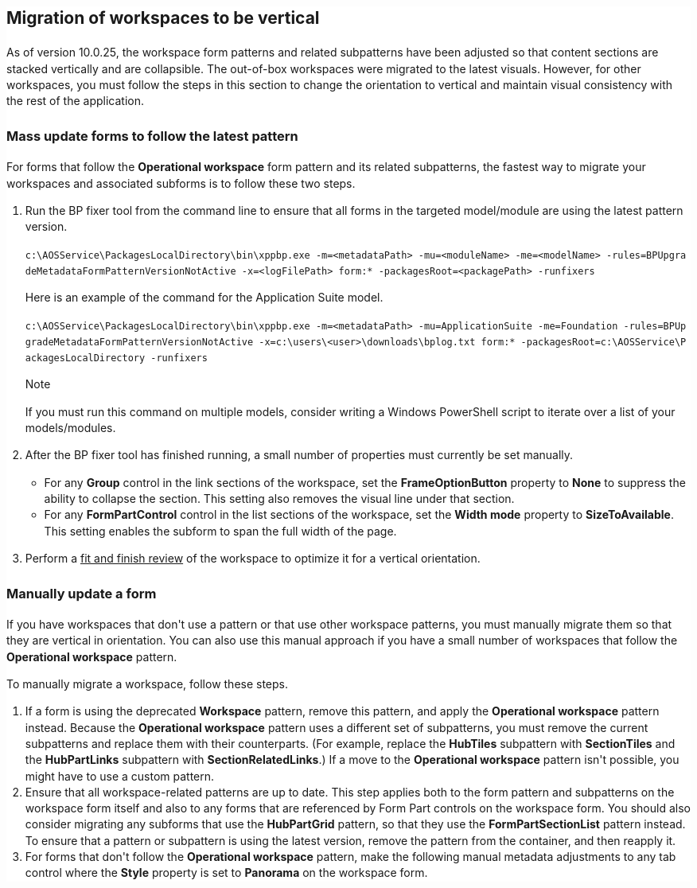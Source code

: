 ## Migration of workspaces to be vertical
As of version 10.0.25, the workspace form patterns and related subpatterns have been adjusted so that content sections are stacked vertically and are collapsible. The out-of-box workspaces were migrated to the latest visuals. However, for other workspaces, you must follow the steps in this section to change the orientation to vertical and maintain visual consistency with the rest of the application.

### Mass update forms to follow the latest pattern
For forms that follow the **Operational workspace** form pattern and its related subpatterns, the fastest way to migrate your workspaces and associated subforms is to follow these two steps.

1. Run the BP fixer tool from the command line to ensure that all forms in the targeted model/module are using the latest pattern version.

    `c:\AOSService\PackagesLocalDirectory\bin\xppbp.exe -m=<metadataPath> -mu=<moduleName> -me=<modelName> -rules=BPUpgradeMetadataFormPatternVersionNotActive -x=<logFilePath> form:* -packagesRoot=<packagePath> -runfixers`

    Here is an example of the command for the Application Suite model.

    `c:\AOSService\PackagesLocalDirectory\bin\xppbp.exe -m=<metadataPath> -mu=ApplicationSuite -me=Foundation -rules=BPUpgradeMetadataFormPatternVersionNotActive -x=c:\users\<user>\downloads\bplog.txt form:* -packagesRoot=c:\AOSService\PackagesLocalDirectory -runfixers`

    > [!NOTE]
    > If you must run this command on multiple models, consider writing a Windows PowerShell script to iterate over a list of your models/modules.

2. After the BP fixer tool has finished running, a small number of properties must currently be set manually.

    - For any **Group** control in the link sections of the workspace, set the **FrameOptionButton** property to **None** to suppress the ability to collapse the section. This setting also removes the visual line under that section.
    - For any **FormPartControl** control in the list sections of the workspace, set the **Width mode** property to **SizeToAvailable**. This setting enables the subform to span the full width of the page.

3. Perform a [fit and finish review](#fit-and-finish-reviews) of the workspace to optimize it for a vertical orientation.

### Manually update a form 
If you have workspaces that don't use a pattern or that use other workspace patterns, you must manually migrate them so that they are vertical in orientation. You can also use this manual approach if you have a small number of workspaces that follow the **Operational workspace** pattern.

To manually migrate a workspace, follow these steps.

1. If a form is using the deprecated **Workspace** pattern, remove this pattern, and apply the **Operational workspace** pattern instead. Because the **Operational workspace** pattern uses a different set of subpatterns, you must remove the current subpatterns and replace them with their counterparts. (For example, replace the **HubTiles** subpattern with **SectionTiles** and the **HubPartLinks** subpattern with **SectionRelatedLinks**.) If a move to the **Operational workspace** pattern isn't possible, you might have to use a custom pattern.
2. Ensure that all workspace-related patterns are up to date. This step applies both to the form pattern and subpatterns on the workspace form itself and also to any forms that are referenced by Form Part controls on the workspace form. You should also consider migrating any subforms that use the **HubPartGrid** pattern, so that they use the **FormPartSectionList** pattern instead. To ensure that a pattern or subpattern is using the latest version, remove the pattern from the container, and then reapply it.
3. For forms that don't follow the **Operational workspace** pattern, make the following manual metadata adjustments to any tab control where the **Style** property is set to **Panorama** on the workspace form.
